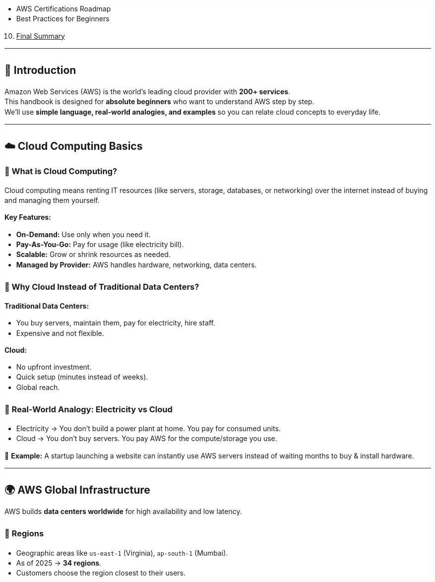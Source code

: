    - AWS Certifications Roadmap
   - Best Practices for Beginners
10. [Final Summary](#final-summary)

---

## 🌟 Introduction
Amazon Web Services (AWS) is the world’s leading cloud provider with **200+ services**.  
This handbook is designed for **absolute beginners** who want to understand AWS step by step.  
We’ll use **simple language, real-world analogies, and examples** so you can relate cloud concepts to everyday life.

---

## ☁️ Cloud Computing Basics

### 🔹 What is Cloud Computing?
Cloud computing means renting IT resources (like servers, storage, databases, or networking) over the internet instead of buying and managing them yourself.

**Key Features:**
- **On-Demand:** Use only when you need it.  
- **Pay-As-You-Go:** Pay for usage (like electricity bill).  
- **Scalable:** Grow or shrink resources as needed.  
- **Managed by Provider:** AWS handles hardware, networking, data centers.  

### 🔹 Why Cloud Instead of Traditional Data Centers?
**Traditional Data Centers:**
- You buy servers, maintain them, pay for electricity, hire staff.  
- Expensive and not flexible.  

**Cloud:**
- No upfront investment.  
- Quick setup (minutes instead of weeks).  
- Global reach.  

### 🔹 Real-World Analogy: Electricity vs Cloud
- Electricity → You don’t build a power plant at home. You pay for consumed units.  
- Cloud → You don’t buy servers. You pay AWS for the compute/storage you use.  

📌 **Example:** A startup launching a website can instantly use AWS servers instead of waiting months to buy & install hardware.

---

## 🌍 AWS Global Infrastructure

AWS builds **data centers worldwide** for high availability and low latency.

### 🔹 Regions
- Geographic areas like `us-east-1` (Virginia), `ap-south-1` (Mumbai).  
- As of 2025 → **34 regions**.  
- Customers choose the region closest to their users.  
